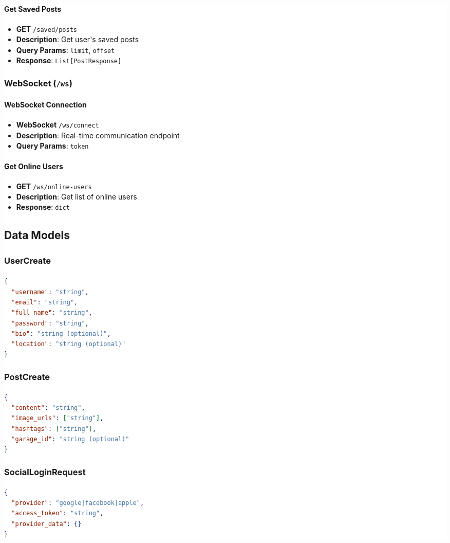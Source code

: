 #### Get Saved Posts
- **GET** `/saved/posts`
- **Description**: Get user's saved posts
- **Query Params**: `limit`, `offset`
- **Response**: `List[PostResponse]`

### WebSocket (`/ws`)

#### WebSocket Connection
- **WebSocket** `/ws/connect`
- **Description**: Real-time communication endpoint
- **Query Params**: `token`

#### Get Online Users
- **GET** `/ws/online-users`
- **Description**: Get list of online users
- **Response**: `dict`

## Data Models

### UserCreate
```json
{
  "username": "string",
  "email": "string",
  "full_name": "string", 
  "password": "string",
  "bio": "string (optional)",
  "location": "string (optional)"
}
```

### PostCreate
```json
{
  "content": "string",
  "image_urls": ["string"],
  "hashtags": ["string"],
  "garage_id": "string (optional)"
}
```

### SocialLoginRequest
```json
{
  "provider": "google|facebook|apple",
  "access_token": "string",
  "provider_data": {}
}
```
